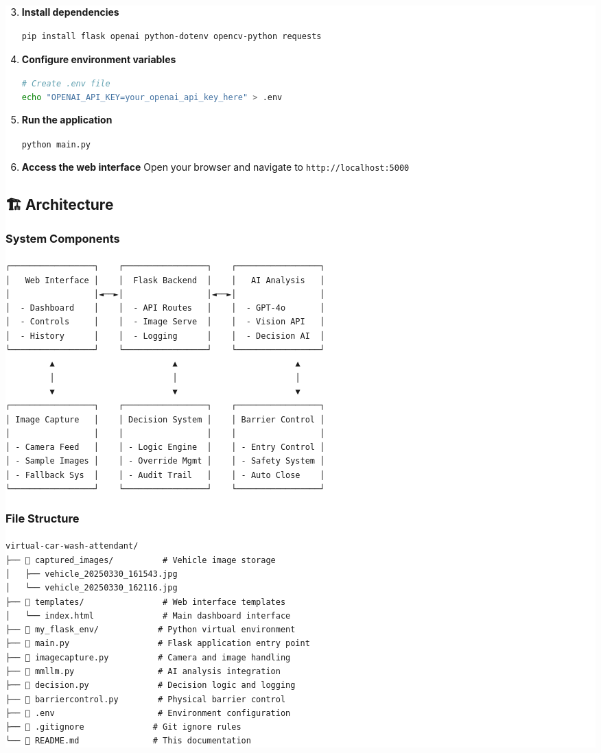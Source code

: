3. **Install dependencies**
   ```bash
   pip install flask openai python-dotenv opencv-python requests
   ```

4. **Configure environment variables**
   ```bash
   # Create .env file
   echo "OPENAI_API_KEY=your_openai_api_key_here" > .env
   ```

5. **Run the application**
   ```bash
   python main.py
   ```

6. **Access the web interface**
   Open your browser and navigate to `http://localhost:5000`

## 🏗️ Architecture

### System Components

```
┌─────────────────┐    ┌─────────────────┐    ┌─────────────────┐
│   Web Interface │    │  Flask Backend  │    │   AI Analysis   │
│                 │◄──►│                 │◄──►│                 │
│  - Dashboard    │    │  - API Routes   │    │  - GPT-4o       │
│  - Controls     │    │  - Image Serve  │    │  - Vision API   │
│  - History      │    │  - Logging      │    │  - Decision AI  │
└─────────────────┘    └─────────────────┘    └─────────────────┘
         ▲                        ▲                        ▲
         │                        │                        │
         ▼                        ▼                        ▼
┌─────────────────┐    ┌─────────────────┐    ┌─────────────────┐
│ Image Capture   │    │ Decision System │    │ Barrier Control │
│                 │    │                 │    │                 │
│ - Camera Feed   │    │ - Logic Engine  │    │ - Entry Control │
│ - Sample Images │    │ - Override Mgmt │    │ - Safety System │
│ - Fallback Sys  │    │ - Audit Trail   │    │ - Auto Close    │
└─────────────────┘    └─────────────────┘    └─────────────────┘
```

### File Structure

```
virtual-car-wash-attendant/
├── 📁 captured_images/          # Vehicle image storage
│   ├── vehicle_20250330_161543.jpg
│   └── vehicle_20250330_162116.jpg
├── 📁 templates/                # Web interface templates
│   └── index.html              # Main dashboard interface
├── 📁 my_flask_env/            # Python virtual environment
├── 📄 main.py                  # Flask application entry point
├── 📄 imagecapture.py          # Camera and image handling
├── 📄 mmllm.py                 # AI analysis integration
├── 📄 decision.py              # Decision logic and logging
├── 📄 barriercontrol.py        # Physical barrier control
├── 📄 .env                     # Environment configuration
├── 📄 .gitignore              # Git ignore rules
└── 📄 README.md               # This documentation
```
